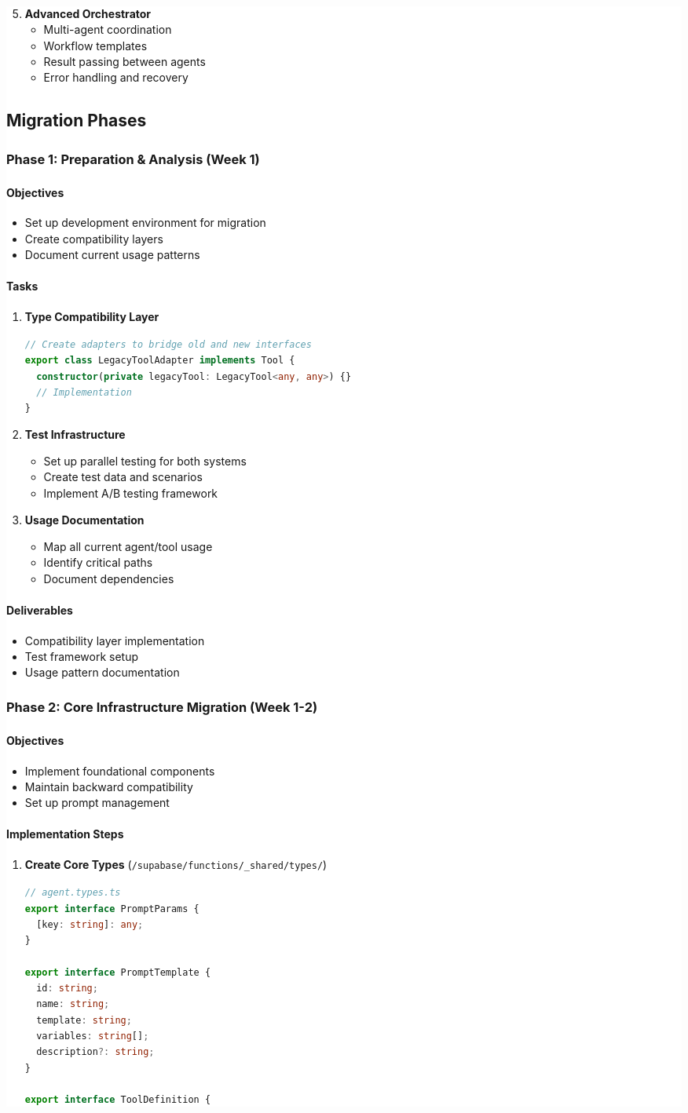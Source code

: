 5. **Advanced Orchestrator**
   - Multi-agent coordination
   - Workflow templates
   - Result passing between agents
   - Error handling and recovery

## Migration Phases

### Phase 1: Preparation & Analysis (Week 1)

#### Objectives
- Set up development environment for migration
- Create compatibility layers
- Document current usage patterns

#### Tasks
1. **Type Compatibility Layer**
   ```typescript
   // Create adapters to bridge old and new interfaces
   export class LegacyToolAdapter implements Tool {
     constructor(private legacyTool: LegacyTool<any, any>) {}
     // Implementation
   }
   ```

2. **Test Infrastructure**
   - Set up parallel testing for both systems
   - Create test data and scenarios
   - Implement A/B testing framework

3. **Usage Documentation**
   - Map all current agent/tool usage
   - Identify critical paths
   - Document dependencies

#### Deliverables
- Compatibility layer implementation
- Test framework setup
- Usage pattern documentation

### Phase 2: Core Infrastructure Migration (Week 1-2)

#### Objectives
- Implement foundational components
- Maintain backward compatibility
- Set up prompt management

#### Implementation Steps

1. **Create Core Types** (`/supabase/functions/_shared/types/`)
   ```typescript
   // agent.types.ts
   export interface PromptParams {
     [key: string]: any;
   }
   
   export interface PromptTemplate {
     id: string;
     name: string;
     template: string;
     variables: string[];
     description?: string;
   }
   
   export interface ToolDefinition {
   ```